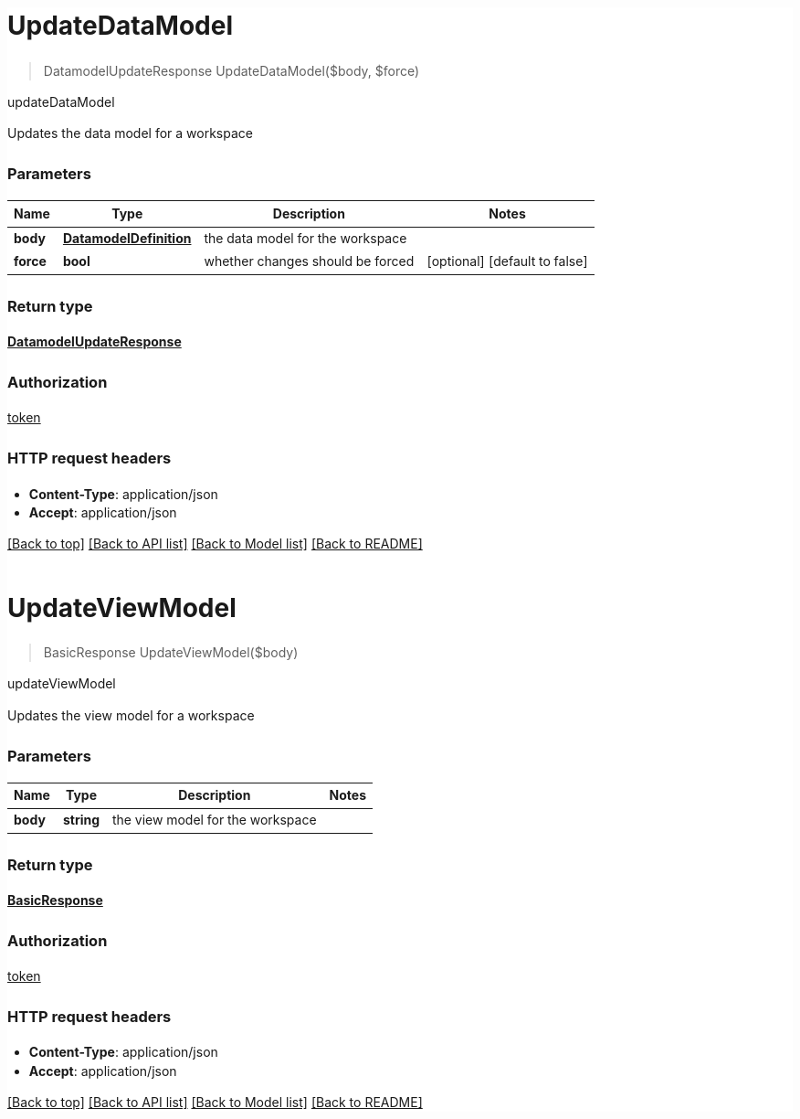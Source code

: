# **UpdateDataModel**
> DatamodelUpdateResponse UpdateDataModel($body, $force)

updateDataModel

Updates the data model for a workspace


### Parameters

Name | Type | Description  | Notes
------------- | ------------- | ------------- | -------------
 **body** | [**DatamodelDefinition**](DatamodelDefinition.md)| the data model for the workspace | 
 **force** | **bool**| whether changes should be forced | [optional] [default to false]

### Return type

[**DatamodelUpdateResponse**](DatamodelUpdateResponse.md)

### Authorization

[token](../README.md#token)

### HTTP request headers

 - **Content-Type**: application/json
 - **Accept**: application/json

[[Back to top]](#) [[Back to API list]](../README.md#documentation-for-api-endpoints) [[Back to Model list]](../README.md#documentation-for-models) [[Back to README]](../README.md)

# **UpdateViewModel**
> BasicResponse UpdateViewModel($body)

updateViewModel

Updates the view model for a workspace


### Parameters

Name | Type | Description  | Notes
------------- | ------------- | ------------- | -------------
 **body** | **string**| the view model for the workspace | 

### Return type

[**BasicResponse**](BasicResponse.md)

### Authorization

[token](../README.md#token)

### HTTP request headers

 - **Content-Type**: application/json
 - **Accept**: application/json

[[Back to top]](#) [[Back to API list]](../README.md#documentation-for-api-endpoints) [[Back to Model list]](../README.md#documentation-for-models) [[Back to README]](../README.md)

